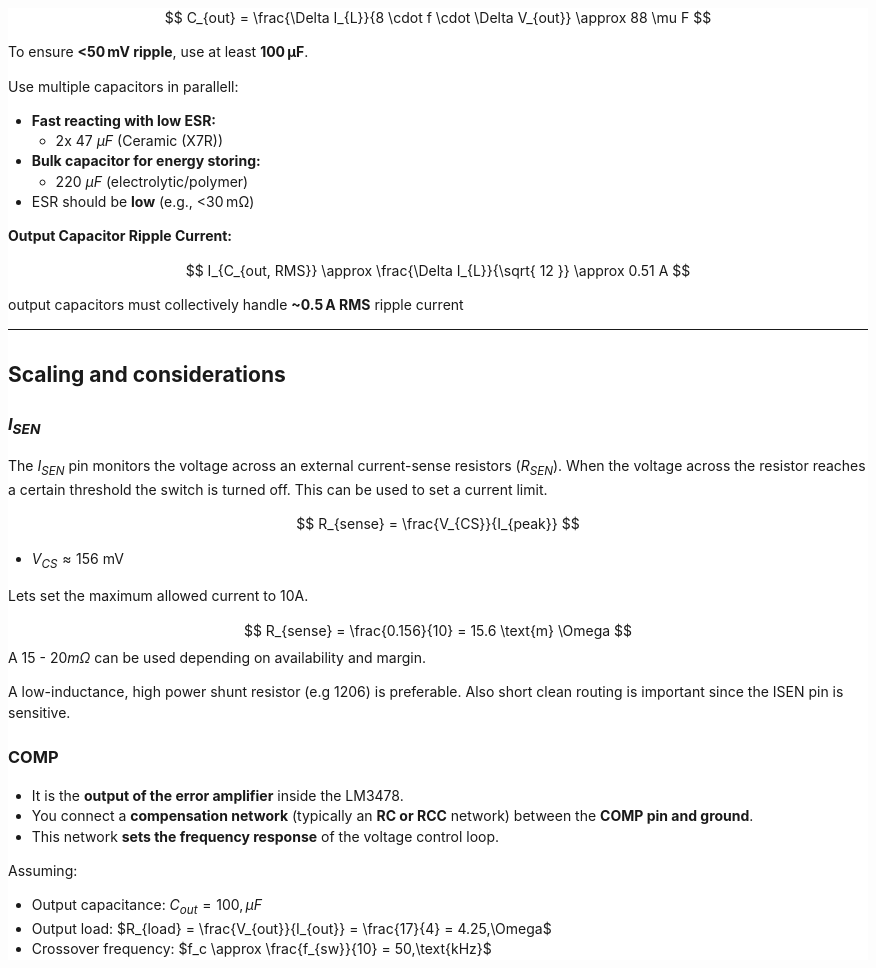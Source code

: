 $$
C_{out} = \frac{\Delta I_{L}}{8 \cdot f \cdot \Delta V_{out}} \approx 88 \mu F
$$

To ensure **<50 mV ripple**, use at least **100 μF**.

Use multiple capacitors in parallell: 
- **Fast reacting with low ESR:**
	- 2x 47 $\mu F$ (Ceramic (X7R))
- **Bulk capacitor for energy storing:**
	- 220 $\mu F$ (electrolytic/polymer)
- ESR should be **low** (e.g., <30 mΩ)

**Output Capacitor Ripple Current:**

$$
I_{C_{out, RMS}} \approx \frac{\Delta I_{L}}{\sqrt{ 12 }} \approx 0.51 A
$$

output capacitors must collectively handle **~0.5 A RMS** ripple current


---

## Scaling and considerations

### $I_{SEN}$

The $I_{SEN}$ pin monitors the voltage across an external current-sense resistors ($R_{SEN}$). When the voltage across the resistor reaches a certain threshold the switch is turned off. This can be used to set a current limit.

$$
R_{sense} = \frac{V_{CS}}{I_{peak}}
$$
- $V_{CS} \approx 156$ mV

Lets set the maximum allowed current to 10A.

$$
R_{sense} = \frac{0.156}{10} = 15.6 \text{m} \Omega
$$
A $15$ - $20m\Omega$ can be used depending on availability and margin.

A low-inductance, high power shunt resistor (e.g 1206) is preferable. Also short clean routing is important since the ISEN pin is sensitive.

### COMP

- It is the **output of the error amplifier** inside the LM3478.
- You connect a **compensation network** (typically an **RC or RCC** network) between the **COMP pin and ground**.
- This network **sets the frequency response** of the voltage control loop.

Assuming:
- Output capacitance: $C_{out} = 100,\mu F$
- Output load: $R_{load} = \frac{V_{out}}{I_{out}} = \frac{17}{4} = 4.25,\Omega$
- Crossover frequency: $f_c \approx \frac{f_{sw}}{10} = 50,\text{kHz}$
